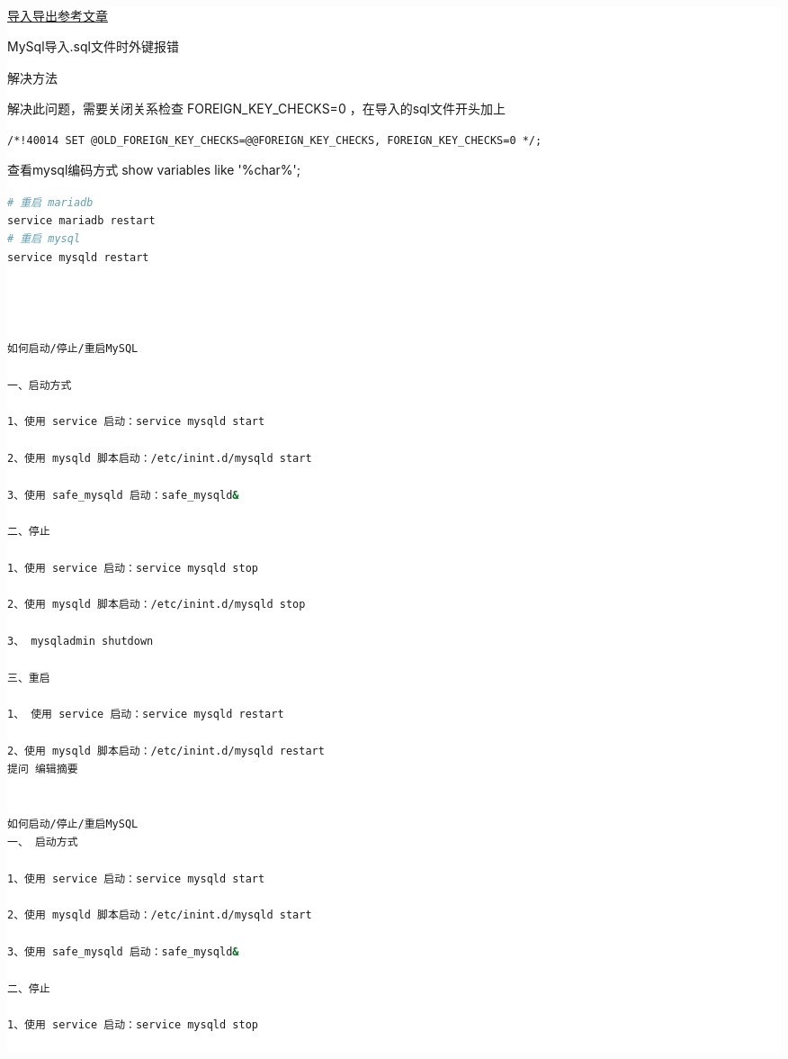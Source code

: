 ```

```
[导入导出参考文章](https://www.cnblogs.com/lonmyblog/p/9235136.html)



MySql导入.sql文件时外键报错

解决方法

解决此问题，需要关闭关系检查 FOREIGN_KEY_CHECKS=0 ，在导入的sql文件开头加上

`/*!40014 SET @OLD_FOREIGN_KEY_CHECKS=@@FOREIGN_KEY_CHECKS, FOREIGN_KEY_CHECKS=0 */;`



查看mysql编码方式
show variables like '%char%';



```sh
# 重启 mariadb
service mariadb restart
# 重启 mysql
service mysqld restart




如何启动/停止/重启MySQL 
 
一、启动方式 
 
1、使用 service 启动：service mysqld start 
 
2、使用 mysqld 脚本启动：/etc/inint.d/mysqld start 
 
3、使用 safe_mysqld 启动：safe_mysqld& 
 
二、停止 
 
1、使用 service 启动：service mysqld stop 
 
2、使用 mysqld 脚本启动：/etc/inint.d/mysqld stop 
 
3、 mysqladmin shutdown 
 
三、重启 
 
1、 使用 service 启动：service mysqld restart 
 
2、使用 mysqld 脚本启动：/etc/inint.d/mysqld restart 
提问 编辑摘要 
 
 
如何启动/停止/重启MySQL 
一、 启动方式 
 
1、使用 service 启动：service mysqld start 
 
2、使用 mysqld 脚本启动：/etc/inint.d/mysqld start 
 
3、使用 safe_mysqld 启动：safe_mysqld& 
 
二、停止 
 
1、使用 service 启动：service mysqld stop 
 
```